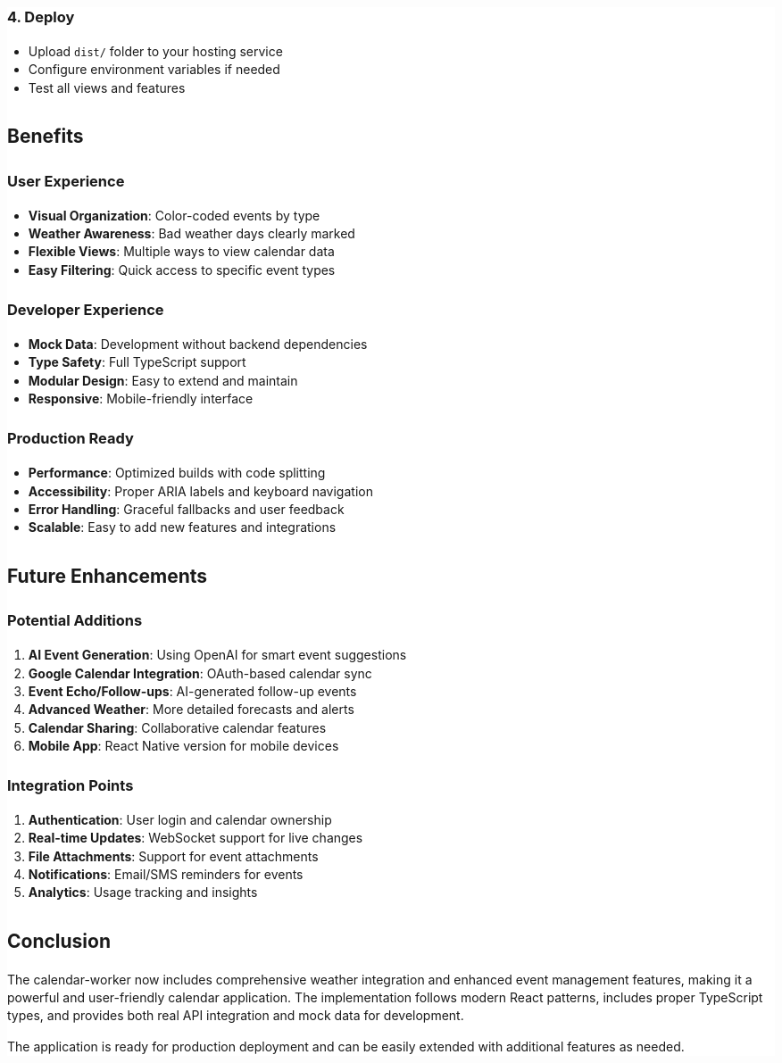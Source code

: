 ### 4. Deploy
- Upload `dist/` folder to your hosting service
- Configure environment variables if needed
- Test all views and features

## Benefits

### User Experience
- **Visual Organization**: Color-coded events by type
- **Weather Awareness**: Bad weather days clearly marked
- **Flexible Views**: Multiple ways to view calendar data
- **Easy Filtering**: Quick access to specific event types

### Developer Experience
- **Mock Data**: Development without backend dependencies
- **Type Safety**: Full TypeScript support
- **Modular Design**: Easy to extend and maintain
- **Responsive**: Mobile-friendly interface

### Production Ready
- **Performance**: Optimized builds with code splitting
- **Accessibility**: Proper ARIA labels and keyboard navigation
- **Error Handling**: Graceful fallbacks and user feedback
- **Scalable**: Easy to add new features and integrations

## Future Enhancements

### Potential Additions
1. **AI Event Generation**: Using OpenAI for smart event suggestions
2. **Google Calendar Integration**: OAuth-based calendar sync
3. **Event Echo/Follow-ups**: AI-generated follow-up events
4. **Advanced Weather**: More detailed forecasts and alerts
5. **Calendar Sharing**: Collaborative calendar features
6. **Mobile App**: React Native version for mobile devices

### Integration Points
1. **Authentication**: User login and calendar ownership
2. **Real-time Updates**: WebSocket support for live changes
3. **File Attachments**: Support for event attachments
4. **Notifications**: Email/SMS reminders for events
5. **Analytics**: Usage tracking and insights

## Conclusion

The calendar-worker now includes comprehensive weather integration and enhanced event management features, making it a powerful and user-friendly calendar application. The implementation follows modern React patterns, includes proper TypeScript types, and provides both real API integration and mock data for development.

The application is ready for production deployment and can be easily extended with additional features as needed.
